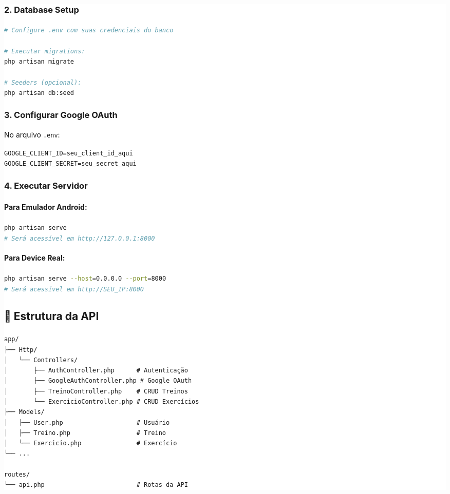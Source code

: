 ### 2. Database Setup
```bash
# Configure .env com suas credenciais do banco

# Executar migrations:
php artisan migrate

# Seeders (opcional):
php artisan db:seed
```

### 3. Configurar Google OAuth
No arquivo `.env`:
```env
GOOGLE_CLIENT_ID=seu_client_id_aqui
GOOGLE_CLIENT_SECRET=seu_secret_aqui
```

### 4. Executar Servidor

#### Para Emulador Android:
```bash
php artisan serve
# Será acessível em http://127.0.0.1:8000
```

#### Para Device Real:
```bash
php artisan serve --host=0.0.0.0 --port=8000
# Será acessível em http://SEU_IP:8000
```

## 📁 Estrutura da API

```
app/
├── Http/
│   └── Controllers/
│       ├── AuthController.php      # Autenticação
│       ├── GoogleAuthController.php # Google OAuth
│       ├── TreinoController.php    # CRUD Treinos
│       └── ExercicioController.php # CRUD Exercícios
├── Models/
│   ├── User.php                    # Usuário
│   ├── Treino.php                  # Treino
│   └── Exercicio.php               # Exercício
└── ...

routes/
└── api.php                         # Rotas da API
```
